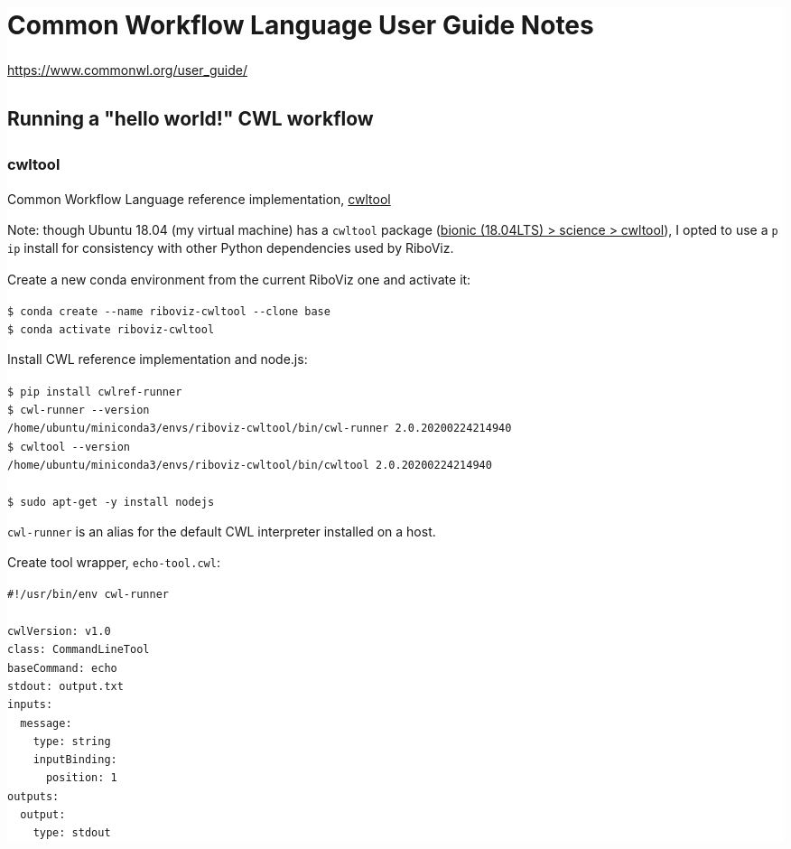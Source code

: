 # Common Workflow Language User Guide Notes

https://www.commonwl.org/user_guide/

## Running a "hello world!" CWL workflow

### cwltool

Common Workflow Language reference implementation, [cwltool](https://github.com/common-workflow-language/cwltool)

Note: though Ubuntu 18.04 (my virtual machine) has a `cwltool` package ([bionic (18.04LTS) > science > cwltool](https://packages.ubuntu.com/bionic/cwltool)), I opted to use a `pip` install for consistency with other Python dependencies used by RiboViz.

Create a new conda environment from the current RiboViz one and activate it:

```console
$ conda create --name riboviz-cwltool --clone base
$ conda activate riboviz-cwltool
```

Install CWL reference implementation and node.js:

```console
$ pip install cwlref-runner
$ cwl-runner --version
/home/ubuntu/miniconda3/envs/riboviz-cwltool/bin/cwl-runner 2.0.20200224214940
$ cwltool --version
/home/ubuntu/miniconda3/envs/riboviz-cwltool/bin/cwltool 2.0.20200224214940

$ sudo apt-get -y install nodejs
```

`cwl-runner` is an alias for the default CWL interpreter installed on a host.

Create tool wrapper, `echo-tool.cwl`:

```cwl
#!/usr/bin/env cwl-runner

cwlVersion: v1.0
class: CommandLineTool
baseCommand: echo
stdout: output.txt
inputs:
  message:
    type: string
    inputBinding:
      position: 1
outputs:
  output:
    type: stdout
```
